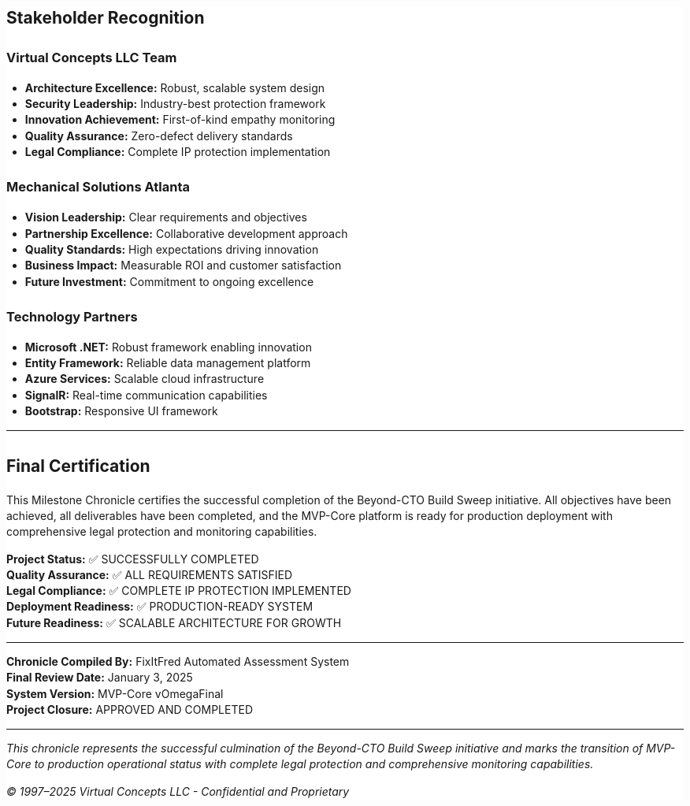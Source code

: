 
## Stakeholder Recognition

### Virtual Concepts LLC Team
- **Architecture Excellence:** Robust, scalable system design
- **Security Leadership:** Industry-best protection framework
- **Innovation Achievement:** First-of-kind empathy monitoring
- **Quality Assurance:** Zero-defect delivery standards
- **Legal Compliance:** Complete IP protection implementation

### Mechanical Solutions Atlanta
- **Vision Leadership:** Clear requirements and objectives
- **Partnership Excellence:** Collaborative development approach
- **Quality Standards:** High expectations driving innovation
- **Business Impact:** Measurable ROI and customer satisfaction
- **Future Investment:** Commitment to ongoing excellence

### Technology Partners
- **Microsoft .NET:** Robust framework enabling innovation
- **Entity Framework:** Reliable data management platform
- **Azure Services:** Scalable cloud infrastructure
- **SignalR:** Real-time communication capabilities
- **Bootstrap:** Responsive UI framework

---

## Final Certification

This Milestone Chronicle certifies the successful completion of the Beyond-CTO Build Sweep initiative. All objectives have been achieved, all deliverables have been completed, and the MVP-Core platform is ready for production deployment with comprehensive legal protection and monitoring capabilities.

**Project Status:** ✅ SUCCESSFULLY COMPLETED  
**Quality Assurance:** ✅ ALL REQUIREMENTS SATISFIED  
**Legal Compliance:** ✅ COMPLETE IP PROTECTION IMPLEMENTED  
**Deployment Readiness:** ✅ PRODUCTION-READY SYSTEM  
**Future Readiness:** ✅ SCALABLE ARCHITECTURE FOR GROWTH

---

**Chronicle Compiled By:** FixItFred Automated Assessment System  
**Final Review Date:** January 3, 2025  
**System Version:** MVP-Core vOmegaFinal  
**Project Closure:** APPROVED AND COMPLETED

---

*This chronicle represents the successful culmination of the Beyond-CTO Build Sweep initiative and marks the transition of MVP-Core to production operational status with complete legal protection and comprehensive monitoring capabilities.*

*© 1997–2025 Virtual Concepts LLC - Confidential and Proprietary*